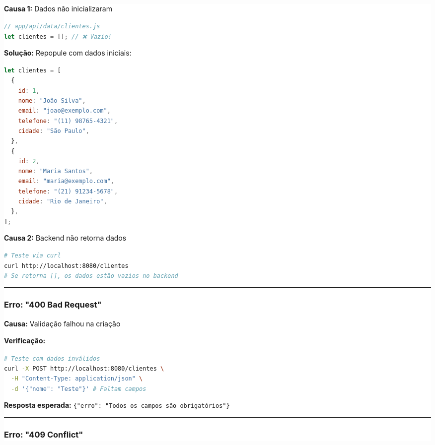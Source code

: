 **Causa 1:** Dados não inicializaram

```javascript
// app/api/data/clientes.js
let clientes = []; // ❌ Vazio!
```

**Solução:** Repopule com dados iniciais:

```javascript
let clientes = [
  {
    id: 1,
    nome: "João Silva",
    email: "joao@exemplo.com",
    telefone: "(11) 98765-4321",
    cidade: "São Paulo",
  },
  {
    id: 2,
    nome: "Maria Santos",
    email: "maria@exemplo.com",
    telefone: "(21) 91234-5678",
    cidade: "Rio de Janeiro",
  },
];
```

**Causa 2:** Backend não retorna dados

```bash
# Teste via curl
curl http://localhost:8080/clientes
# Se retorna [], os dados estão vazios no backend
```

---

### **Erro: "400 Bad Request"**

**Causa:** Validação falhou na criação

**Verificação:**

```bash
# Teste com dados inválidos
curl -X POST http://localhost:8080/clientes \
  -H "Content-Type: application/json" \
  -d '{"nome": "Teste"}' # Faltam campos
```

**Resposta esperada:** `{"erro": "Todos os campos são obrigatórios"}`

---

### **Erro: "409 Conflict"**
